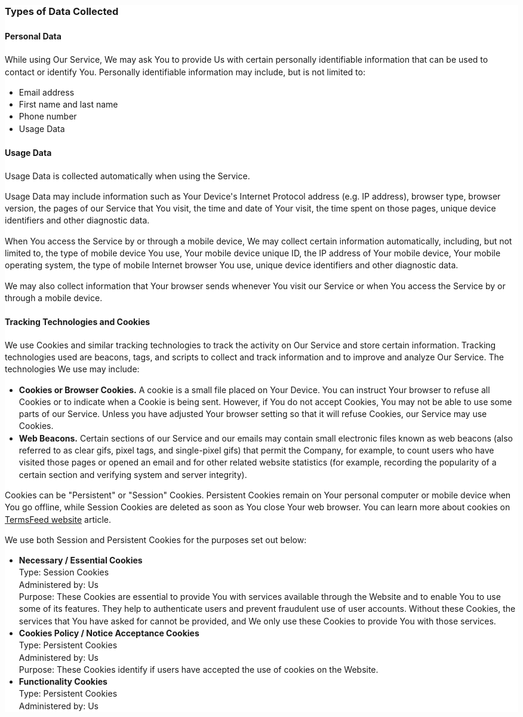 ### **Types of Data Collected**

#### **Personal Data**

While using Our Service, We may ask You to provide Us with certain personally identifiable information that can be used to contact or identify You. Personally identifiable information may include, but is not limited to:

* Email address  
* First name and last name  
* Phone number  
* Usage Data

#### **Usage Data**

Usage Data is collected automatically when using the Service.

Usage Data may include information such as Your Device's Internet Protocol address (e.g. IP address), browser type, browser version, the pages of our Service that You visit, the time and date of Your visit, the time spent on those pages, unique device identifiers and other diagnostic data.

When You access the Service by or through a mobile device, We may collect certain information automatically, including, but not limited to, the type of mobile device You use, Your mobile device unique ID, the IP address of Your mobile device, Your mobile operating system, the type of mobile Internet browser You use, unique device identifiers and other diagnostic data.

We may also collect information that Your browser sends whenever You visit our Service or when You access the Service by or through a mobile device.

#### **Tracking Technologies and Cookies**

We use Cookies and similar tracking technologies to track the activity on Our Service and store certain information. Tracking technologies used are beacons, tags, and scripts to collect and track information and to improve and analyze Our Service. The technologies We use may include:

* **Cookies or Browser Cookies.** A cookie is a small file placed on Your Device. You can instruct Your browser to refuse all Cookies or to indicate when a Cookie is being sent. However, if You do not accept Cookies, You may not be able to use some parts of our Service. Unless you have adjusted Your browser setting so that it will refuse Cookies, our Service may use Cookies.  
* **Web Beacons.** Certain sections of our Service and our emails may contain small electronic files known as web beacons (also referred to as clear gifs, pixel tags, and single-pixel gifs) that permit the Company, for example, to count users who have visited those pages or opened an email and for other related website statistics (for example, recording the popularity of a certain section and verifying system and server integrity).

Cookies can be "Persistent" or "Session" Cookies. Persistent Cookies remain on Your personal computer or mobile device when You go offline, while Session Cookies are deleted as soon as You close Your web browser. You can learn more about cookies on [TermsFeed website](https://www.termsfeed.com/blog/cookies/#What_Are_Cookies) article.

We use both Session and Persistent Cookies for the purposes set out below:

* **Necessary / Essential Cookies**  
  Type: Session Cookies  
  Administered by: Us  
  Purpose: These Cookies are essential to provide You with services available through the Website and to enable You to use some of its features. They help to authenticate users and prevent fraudulent use of user accounts. Without these Cookies, the services that You have asked for cannot be provided, and We only use these Cookies to provide You with those services.  
* **Cookies Policy / Notice Acceptance Cookies**  
  Type: Persistent Cookies  
  Administered by: Us  
  Purpose: These Cookies identify if users have accepted the use of cookies on the Website.  
* **Functionality Cookies**  
  Type: Persistent Cookies  
  Administered by: Us  